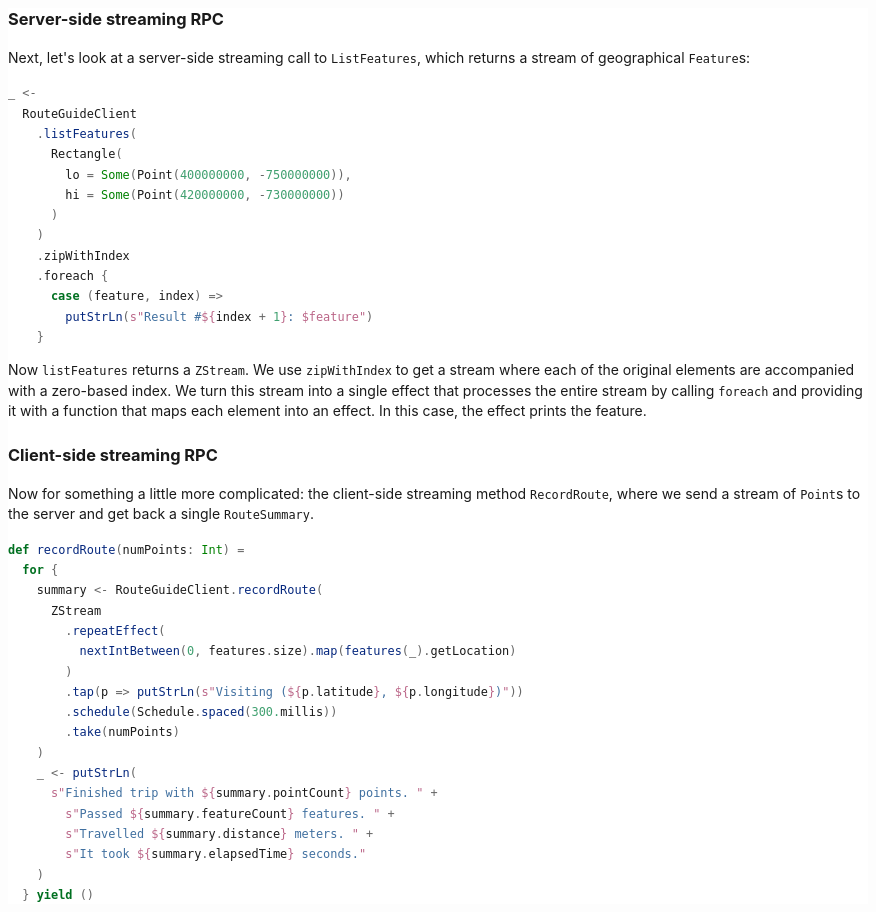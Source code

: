 ### Server-side streaming RPC

Next, let's look at a server-side streaming call to `ListFeatures`, which
returns a stream of geographical `Feature`s:

```scala
_ <-
  RouteGuideClient
    .listFeatures(
      Rectangle(
        lo = Some(Point(400000000, -750000000)),
        hi = Some(Point(420000000, -730000000))
      )
    )
    .zipWithIndex
    .foreach {
      case (feature, index) =>
        putStrLn(s"Result #${index + 1}: $feature")
    }
```

Now `listFeatures` returns a `ZStream`. We use `zipWithIndex` to get a stream
where each of the original elements are accompanied with a zero-based index. We turn
this stream into a single effect that processes the entire stream by calling `foreach`
 and providing it with a function that maps each element into an effect. In this case,
 the effect prints the feature.

### Client-side streaming RPC
Now for something a little more complicated: the client-side streaming method
`RecordRoute`, where we send a stream of `Point`s to the server and get back
a single `RouteSummary`.

```scala
def recordRoute(numPoints: Int) =
  for {
    summary <- RouteGuideClient.recordRoute(
      ZStream
        .repeatEffect(
          nextIntBetween(0, features.size).map(features(_).getLocation)
        )
        .tap(p => putStrLn(s"Visiting (${p.latitude}, ${p.longitude})"))
        .schedule(Schedule.spaced(300.millis))
        .take(numPoints)
    )
    _ <- putStrLn(
      s"Finished trip with ${summary.pointCount} points. " +
        s"Passed ${summary.featureCount} features. " +
        s"Travelled ${summary.distance} meters. " +
        s"It took ${summary.elapsedTime} seconds."
    )
  } yield ()
```
